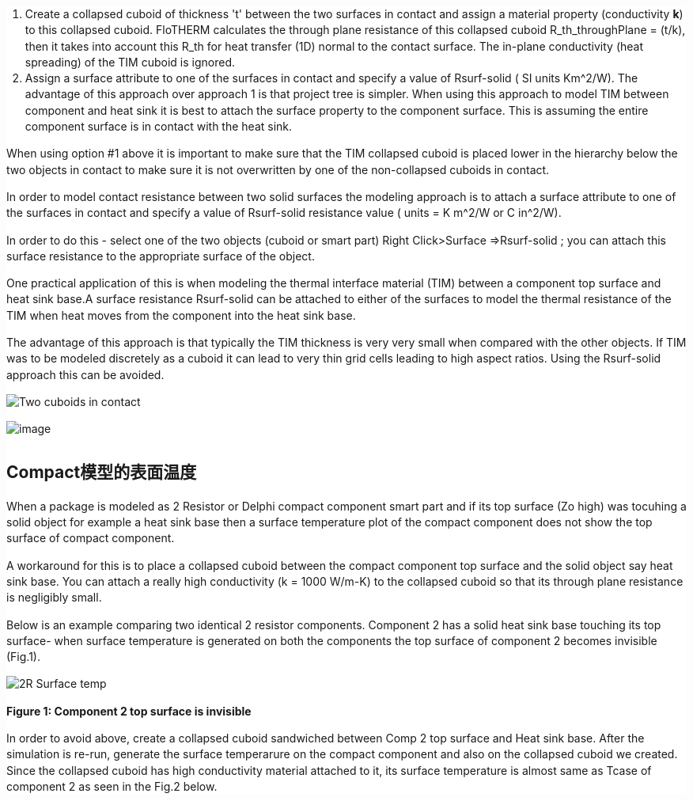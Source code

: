 1. Create a collapsed cuboid of thickness 't' between the two surfaces in contact and assign a material property (conductivity **k**) to this collapsed cuboid. FloTHERM calculates the through plane resistance of this collapsed cuboid R_th_throughPlane = (t/k), then it takes into account this R_th for heat transfer (1D) normal to the contact surface. The in-plane conductivity (heat spreading) of the TIM cuboid is ignored.
2. Assign a surface attribute to one of the surfaces in contact and specify a value of Rsurf-solid ( SI units Km^2/W). The advantage of this approach over approach 1 is that project tree is simpler. When using this approach to model TIM between component and heat sink it is best to attach the surface property to the component surface. This is assuming the entire component surface is in contact with the heat sink.

When using option #1 above it is important to make sure that the TIM collapsed cuboid is placed lower in the hierarchy below the two objects in contact to make sure it is not overwritten by one of the non-collapsed cuboids in contact.

In order to model contact resistance between two solid surfaces the modeling approach is to attach a surface attribute to one of the surfaces in contact and specify a value of Rsurf-solid resistance value ( units = K m^2/W or C in^2/W).

In order to do this - select one of the two objects (cuboid or smart part) Right Click>Surface =>Rsurf-solid ; you can attach this surface resistance to the appropriate surface of the object.

One practical application of this is when modeling the thermal interface material (TIM) between a component top surface and heat sink base.A surface resistance Rsurf-solid can be attached to either of the surfaces to model the thermal resistance of the TIM when heat moves from the component into the heat sink base.

The advantage of this approach is that typically the TIM thickness is very very small when compared with the other objects. If TIM was to be modeled discretely as a cuboid it can lead to very thin grid cells leading to high aspect ratios. Using the Rsurf-solid approach this can be avoided.

![Two cuboids in contact](https://support.mentor.com/kbassets/internal/MG514364/images/contact_resistance.png)

![image](https://support.mentor.com/kbassets/internal/MG514364/images/MG514364.png)

## Compact模型的表面温度

When a package is modeled as 2 Resistor or Delphi compact component smart part and if its top surface (Zo high) was tocuhing a solid object for example a heat sink base then a surface temperature plot of the compact component does not show the top surface of compact component.

A workaround for this is to place a collapsed cuboid between the compact component top surface and the solid object say heat sink base. You can attach a really high conductivity (k = 1000 W/m-K) to the collapsed cuboid so that its through plane resistance is negligibly small.

Below is an example comparing two identical 2 resistor components. Component 2 has a solid heat sink base touching its top surface- when surface temperature is generated on both the components the top surface of component 2 becomes invisible (Fig.1).

![2R Surface temp](https://support.mentor.com/kbassets/internal/MG561597/images/2r_components_surfacetemp.png)

**Figure 1: Component 2 top surface is invisible**

In order to avoid above, create a collapsed cuboid sandwiched between Comp 2 top surface and Heat sink base. After the simulation is re-run, generate the surface temperarure on the compact component and also on the collapsed cuboid we created. Since the collapsed cuboid has high conductivity material attached to it, its surface temperature is almost same as Tcase of component 2 as seen in the Fig.2 below.
